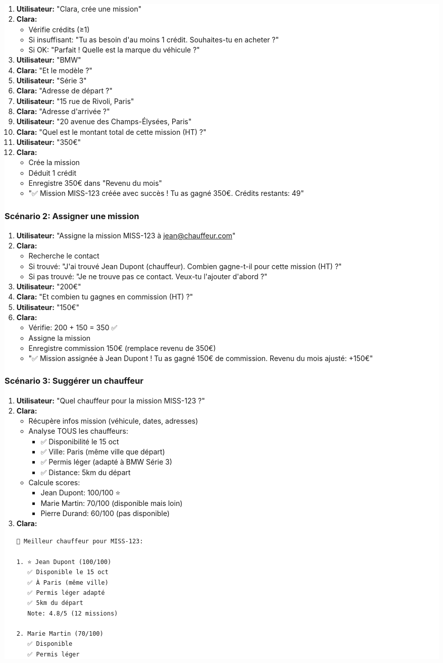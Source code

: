 1. **Utilisateur:** "Clara, crée une mission"
2. **Clara:**
   - Vérifie crédits (≥1)
   - Si insuffisant: "Tu as besoin d'au moins 1 crédit. Souhaites-tu en acheter ?"
   - Si OK: "Parfait ! Quelle est la marque du véhicule ?"
3. **Utilisateur:** "BMW"
4. **Clara:** "Et le modèle ?"
5. **Utilisateur:** "Série 3"
6. **Clara:** "Adresse de départ ?"
7. **Utilisateur:** "15 rue de Rivoli, Paris"
8. **Clara:** "Adresse d'arrivée ?"
9. **Utilisateur:** "20 avenue des Champs-Élysées, Paris"
10. **Clara:** "Quel est le montant total de cette mission (HT) ?"
11. **Utilisateur:** "350€"
12. **Clara:**
    - Crée la mission
    - Déduit 1 crédit
    - Enregistre 350€ dans "Revenu du mois"
    - "✅ Mission MISS-123 créée avec succès ! Tu as gagné 350€. Crédits restants: 49"

### Scénario 2: Assigner une mission

1. **Utilisateur:** "Assigne la mission MISS-123 à jean@chauffeur.com"
2. **Clara:**
   - Recherche le contact
   - Si trouvé: "J'ai trouvé Jean Dupont (chauffeur). Combien gagne-t-il pour cette mission (HT) ?"
   - Si pas trouvé: "Je ne trouve pas ce contact. Veux-tu l'ajouter d'abord ?"
3. **Utilisateur:** "200€"
4. **Clara:** "Et combien tu gagnes en commission (HT) ?"
5. **Utilisateur:** "150€"
6. **Clara:**
   - Vérifie: 200 + 150 = 350 ✅
   - Assigne la mission
   - Enregistre commission 150€ (remplace revenu de 350€)
   - "✅ Mission assignée à Jean Dupont ! Tu as gagné 150€ de commission. Revenu du mois ajusté: +150€"

### Scénario 3: Suggérer un chauffeur

1. **Utilisateur:** "Quel chauffeur pour la mission MISS-123 ?"
2. **Clara:**
   - Récupère infos mission (véhicule, dates, adresses)
   - Analyse TOUS les chauffeurs:
     - ✅ Disponibilité le 15 oct
     - ✅ Ville: Paris (même ville que départ)
     - ✅ Permis léger (adapté à BMW Série 3)
     - ✅ Distance: 5km du départ
   - Calcule scores:
     - Jean Dupont: 100/100 ⭐
     - Marie Martin: 70/100 (disponible mais loin)
     - Pierre Durand: 60/100 (pas disponible)
3. **Clara:**
   ```
   🎯 Meilleur chauffeur pour MISS-123:
   
   1. ⭐ Jean Dupont (100/100)
      ✅ Disponible le 15 oct
      ✅ À Paris (même ville)
      ✅ Permis léger adapté
      ✅ 5km du départ
      Note: 4.8/5 (12 missions)
   
   2. Marie Martin (70/100)
      ✅ Disponible
      ✅ Permis léger
   ```